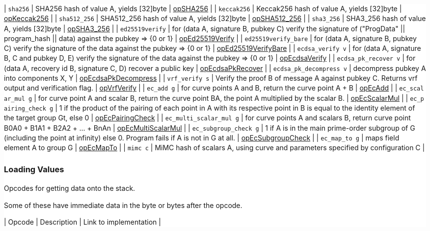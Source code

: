 | `sha256`                | SHA256 hash of value A, yields [32]byte                                                                                                           | [opSHA256](https://github.com/algorand/go-algorand/blob/7e562c35b02289ca95114b4b3a20a7dc2df79018/data/transactions/logic/crypto.go#L35)             |
| `keccak256`             | Keccak256 hash of value A, yields [32]byte                                                                                                        | [opKeccak256](https://github.com/algorand/go-algorand/blob/7e562c35b02289ca95114b4b3a20a7dc2df79018/data/transactions/logic/crypto.go#L51)          |
| `sha512_256`            | SHA512_256 hash of value A, yields [32]byte                                                                                                       | [opSHA512_256](https://github.com/algorand/go-algorand/blob/7e562c35b02289ca95114b4b3a20a7dc2df79018/data/transactions/logic/crypto.go#L67)         |
| `sha3_256`              | SHA3_256 hash of value A, yields [32]byte                                                                                                         | [opSHA3_256](https://github.com/algorand/go-algorand/blob/7e562c35b02289ca95114b4b3a20a7dc2df79018/data/transactions/logic/crypto.go#L43)           |
| `ed25519verify`         | for (data A, signature B, pubkey C) verify the signature of ("ProgData" \|\| program_hash \|\| data) against the pubkey => {0 or 1}               | [opEd25519Verify](https://github.com/algorand/go-algorand/blob/7e562c35b02289ca95114b4b3a20a7dc2df79018/data/transactions/logic/crypto.go#L123)     |
| `ed25519verify_bare`    | for (data A, signature B, pubkey C) verify the signature of the data against the pubkey => {0 or 1}                                               | [opEd25519VerifyBare](https://github.com/algorand/go-algorand/blob/7e562c35b02289ca95114b4b3a20a7dc2df79018/data/transactions/logic/crypto.go#L146) |
| `ecdsa_verify v`        | for (data A, signature B, C and pubkey D, E) verify the signature of the data against the pubkey => {0 or 1}                                      | [opEcdsaVerify](https://github.com/algorand/go-algorand/blob/7e562c35b02289ca95114b4b3a20a7dc2df79018/data/transactions/logic/crypto.go#L185)       |
| `ecdsa_pk_recover v`    | for (data A, recovery id B, signature C, D) recover a public key                                                                                  | [opEcdsaPkRecover](https://github.com/algorand/go-algorand/blob/7e562c35b02289ca95114b4b3a20a7dc2df79018/data/transactions/logic/crypto.go#L290)    |
| `ecdsa_pk_decompress v` | decompress pubkey A into components X, Y                                                                                                          | [opEcdsaPkDecompress](https://github.com/algorand/go-algorand/blob/7e562c35b02289ca95114b4b3a20a7dc2df79018/data/transactions/logic/crypto.go#L246) |
| `vrf_verify s`          | Verify the proof B of message A against pubkey C. Returns vrf output and verification flag.                                                       | [opVrfVerify](https://github.com/algorand/go-algorand/blob/7e562c35b02289ca95114b4b3a20a7dc2df79018/data/transactions/logic/crypto.go#L349)         |
| `ec_add g`              | for curve points A and B, return the curve point A + B                                                                                            | [opEcAdd](https://github.com/algorand/go-algorand/blob/7e562c35b02289ca95114b4b3a20a7dc2df79018/data/transactions/logic/pairing.go#L45)             |
| `ec_scalar_mul g`       | for curve point A and scalar B, return the curve point BA, the point A multiplied by the scalar B.                                                | [opEcScalarMul](https://github.com/algorand/go-algorand/blob/7e562c35b02289ca95114b4b3a20a7dc2df79018/data/transactions/logic/pairing.go#L80)       |
| `ec_pairing_check g`    | 1 if the product of the pairing of each point in A with its respective point in B is equal to the identity element of the target group Gt, else 0 | [opEcPairingCheck](https://github.com/algorand/go-algorand/blob/7e562c35b02289ca95114b4b3a20a7dc2df79018/data/transactions/logic/pairing.go#L120)   |
| `ec_multi_scalar_mul g` | for curve points A and scalars B, return curve point B0A0 + B1A1 + B2A2 + ... + BnAn                                                              | [opEcMultiScalarMul](https://github.com/algorand/go-algorand/blob/7e562c35b02289ca95114b4b3a20a7dc2df79018/data/transactions/logic/pairing.go#L157) |
| `ec_subgroup_check g`   | 1 if A is in the main prime-order subgroup of G (including the point at infinity) else 0. Program fails if A is not in G at all.                  | [opEcSubgroupCheck](https://github.com/algorand/go-algorand/blob/7e562c35b02289ca95114b4b3a20a7dc2df79018/data/transactions/logic/pairing.go#L191)  |
| `ec_map_to g`           | maps field element A to group G                                                                                                                   | [opEcMapTo](https://github.com/algorand/go-algorand/blob/7e562c35b02289ca95114b4b3a20a7dc2df79018/data/transactions/logic/pairing.go#L223)          |
| `mimc c`                | MiMC hash of scalars A, using curve and parameters specified by configuration C                                                                   |

### Loading Values

Opcodes for getting data onto the stack.

Some of these have immediate data in the byte or bytes after the opcode.

| Opcode                 | Description                                                                                                                               | Link to implementation                                                                                                                          |